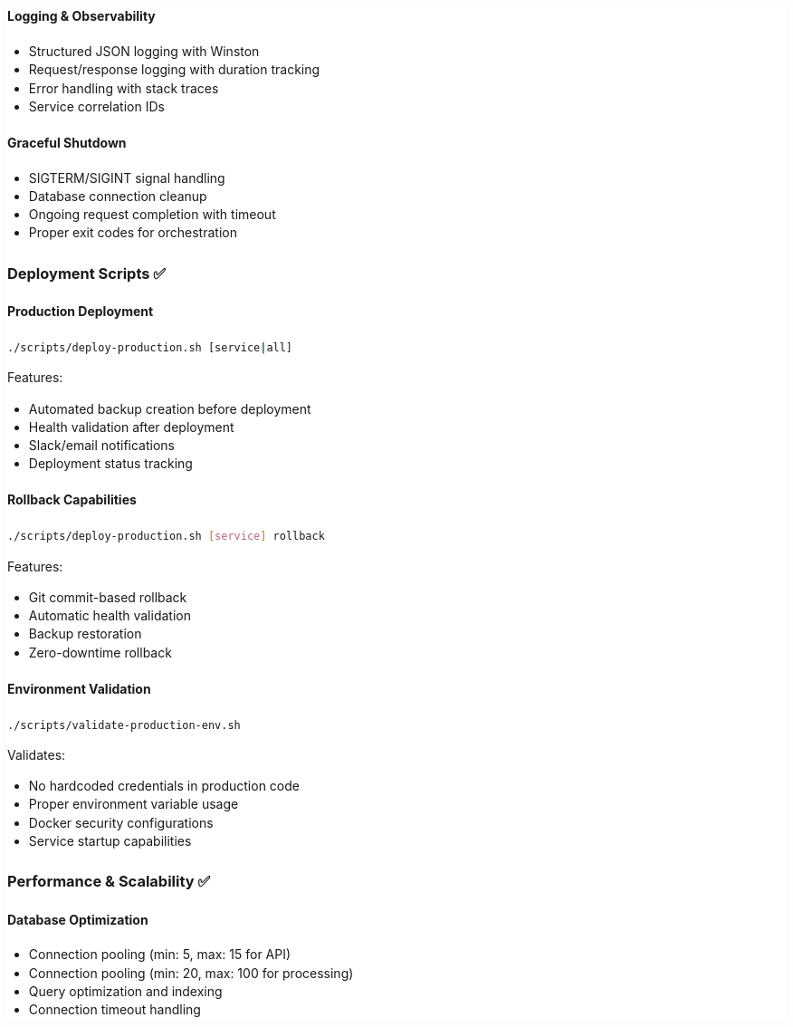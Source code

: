 #### Logging & Observability
- Structured JSON logging with Winston
- Request/response logging with duration tracking
- Error handling with stack traces
- Service correlation IDs

#### Graceful Shutdown
- SIGTERM/SIGINT signal handling
- Database connection cleanup
- Ongoing request completion with timeout
- Proper exit codes for orchestration

### Deployment Scripts ✅

#### Production Deployment
```bash
./scripts/deploy-production.sh [service|all]
```
Features:
- Automated backup creation before deployment
- Health validation after deployment
- Slack/email notifications
- Deployment status tracking

#### Rollback Capabilities
```bash
./scripts/deploy-production.sh [service] rollback
```
Features:
- Git commit-based rollback
- Automatic health validation
- Backup restoration
- Zero-downtime rollback

#### Environment Validation
```bash
./scripts/validate-production-env.sh
```
Validates:
- No hardcoded credentials in production code
- Proper environment variable usage
- Docker security configurations
- Service startup capabilities

### Performance & Scalability ✅

#### Database Optimization
- Connection pooling (min: 5, max: 15 for API)
- Connection pooling (min: 20, max: 100 for processing)
- Query optimization and indexing
- Connection timeout handling
